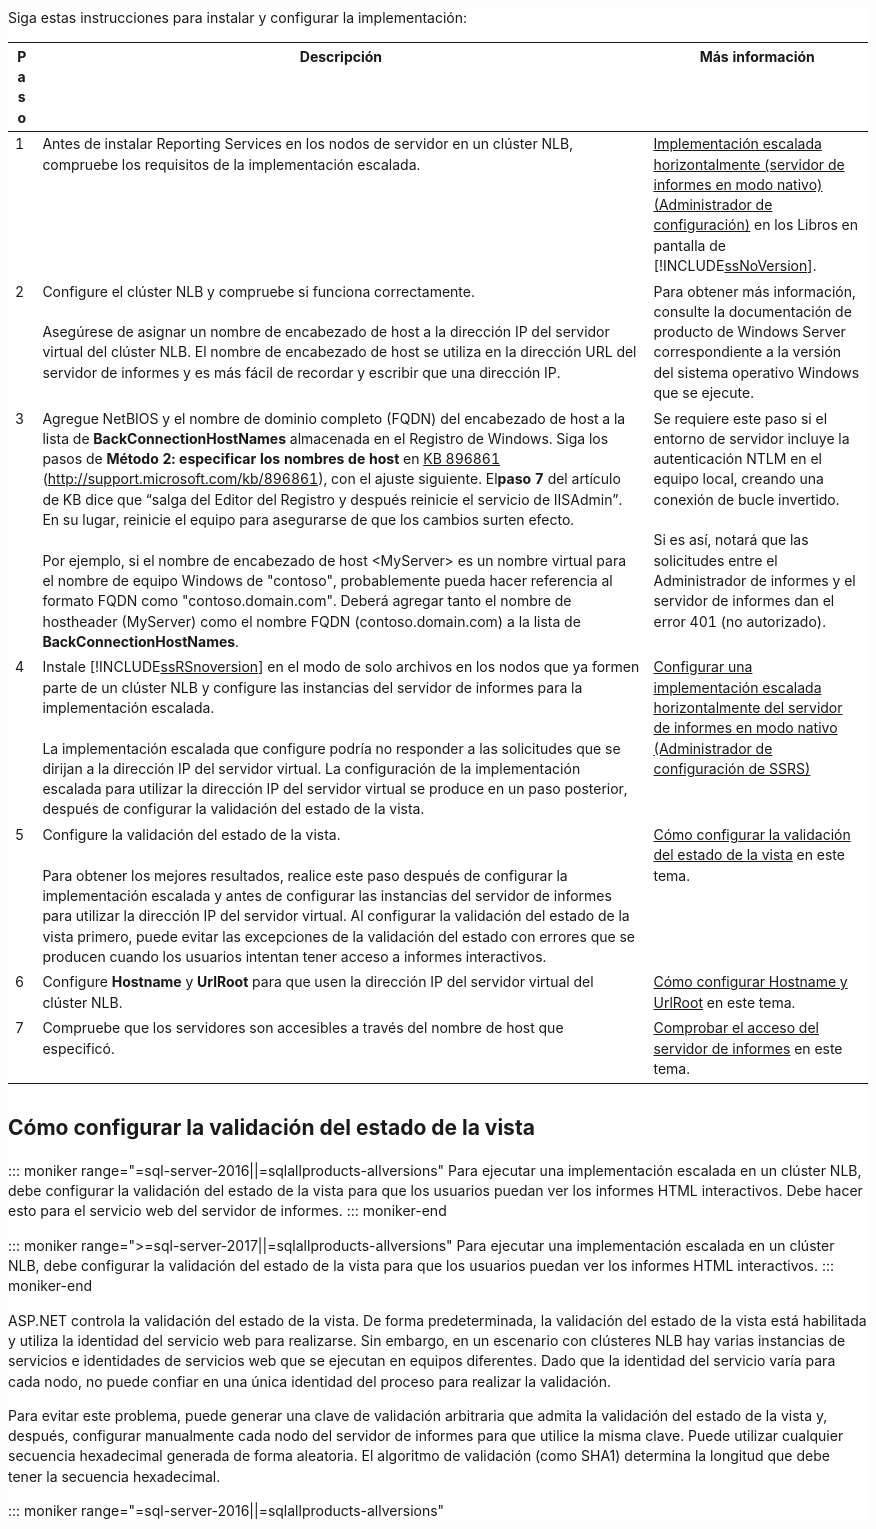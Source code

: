  Siga estas instrucciones para instalar y configurar la implementación:  
  
|Paso|Descripción|Más información|  
|----------|-----------------|----------------------|  
|1|Antes de instalar Reporting Services en los nodos de servidor en un clúster NLB, compruebe los requisitos de la implementación escalada.|[Implementación escalada horizontalmente (servidor de informes en modo nativo) &#40;Administrador de configuración&#41;](https://msdn.microsoft.com/library/4df38294-6f9d-4b40-9f03-1f01c1f0700c) en los Libros en pantalla de [!INCLUDE[ssNoVersion](../../includes/ssnoversion-md.md)].|  
|2|Configure el clúster NLB y compruebe si funciona correctamente.<br /><br /> Asegúrese de asignar un nombre de encabezado de host a la dirección IP del servidor virtual del clúster NLB. El nombre de encabezado de host se utiliza en la dirección URL del servidor de informes y es más fácil de recordar y escribir que una dirección IP.|Para obtener más información, consulte la documentación de producto de Windows Server correspondiente a la versión del sistema operativo Windows que se ejecute.|  
|3|Agregue NetBIOS y el nombre de dominio completo (FQDN) del encabezado de host a la lista de **BackConnectionHostNames** almacenada en el Registro de Windows. Siga los pasos de **Método 2: especificar los nombres de host** en [KB 896861](http://support.microsoft.com/kb/896861) (http://support.microsoft.com/kb/896861), con el ajuste siguiente. El**paso 7** del artículo de KB dice que “salga del Editor del Registro y después reinicie el servicio de IISAdmin”. En su lugar, reinicie el equipo para asegurarse de que los cambios surten efecto.<br /><br /> Por ejemplo, si el nombre de encabezado de host \<MyServer> es un nombre virtual para el nombre de equipo Windows de "contoso", probablemente pueda hacer referencia al formato FQDN como "contoso.domain.com". Deberá agregar tanto el nombre de hostheader (MyServer) como el nombre FQDN (contoso.domain.com) a la lista de **BackConnectionHostNames**.|Se requiere este paso si el entorno de servidor incluye la autenticación NTLM en el equipo local, creando una conexión de bucle invertido.<br /><br /> Si es así, notará que las solicitudes entre el Administrador de informes y el servidor de informes dan el error 401 (no autorizado).|  
|4|Instale [!INCLUDE[ssRSnoversion](../../includes/ssrsnoversion-md.md)] en el modo de solo archivos en los nodos que ya formen parte de un clúster NLB y configure las instancias del servidor de informes para la implementación escalada.<br /><br /> La implementación escalada que configure podría no responder a las solicitudes que se dirijan a la dirección IP del servidor virtual. La configuración de la implementación escalada para utilizar la dirección IP del servidor virtual se produce en un paso posterior, después de configurar la validación del estado de la vista.|[Configurar una implementación escalada horizontalmente del servidor de informes en modo nativo &#40;Administrador de configuración de SSRS&#41;](../../reporting-services/install-windows/configure-a-native-mode-report-server-scale-out-deployment.md)|  
|5|Configure la validación del estado de la vista.<br /><br /> Para obtener los mejores resultados, realice este paso después de configurar la implementación escalada y antes de configurar las instancias del servidor de informes para utilizar la dirección IP del servidor virtual. Al configurar la validación del estado de la vista primero, puede evitar las excepciones de la validación del estado con errores que se producen cuando los usuarios intentan tener acceso a informes interactivos.|[Cómo configurar la validación del estado de la vista](#ViewState) en este tema.|  
|6|Configure **Hostname** y **UrlRoot** para que usen la dirección IP del servidor virtual del clúster NLB.|[Cómo configurar Hostname y UrlRoot](#SpecifyingVirtualServerName) en este tema.|  
|7|Compruebe que los servidores son accesibles a través del nombre de host que especificó.|[Comprobar el acceso del servidor de informes](#Verify) en este tema.|  
  
## <a name="ViewState"></a> Cómo configurar la validación del estado de la vista

::: moniker range="=sql-server-2016||=sqlallproducts-allversions"
Para ejecutar una implementación escalada en un clúster NLB, debe configurar la validación del estado de la vista para que los usuarios puedan ver los informes HTML interactivos.  Debe hacer esto para el servicio web del servidor de informes.
::: moniker-end

::: moniker range=">=sql-server-2017||=sqlallproducts-allversions"
Para ejecutar una implementación escalada en un clúster NLB, debe configurar la validación del estado de la vista para que los usuarios puedan ver los informes HTML interactivos.
::: moniker-end
  
 ASP.NET controla la validación del estado de la vista. De forma predeterminada, la validación del estado de la vista está habilitada y utiliza la identidad del servicio web para realizarse. Sin embargo, en un escenario con clústeres NLB hay varias instancias de servicios e identidades de servicios web que se ejecutan en equipos diferentes. Dado que la identidad del servicio varía para cada nodo, no puede confiar en una única identidad del proceso para realizar la validación.  
  
 Para evitar este problema, puede generar una clave de validación arbitraria que admita la validación del estado de la vista y, después, configurar manualmente cada nodo del servidor de informes para que utilice la misma clave. Puede utilizar cualquier secuencia hexadecimal generada de forma aleatoria. El algoritmo de validación (como SHA1) determina la longitud que debe tener la secuencia hexadecimal.  

::: moniker range="=sql-server-2016||=sqlallproducts-allversions"

